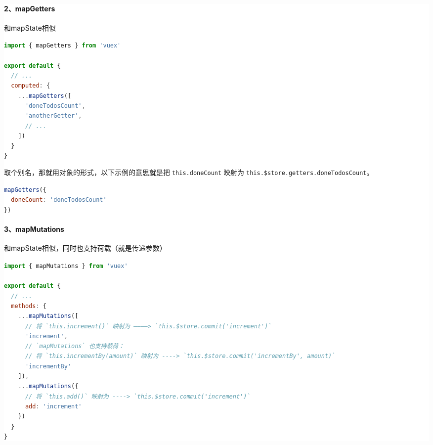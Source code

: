 

#### 2、mapGetters

和mapState相似

```js
import { mapGetters } from 'vuex'

export default {
  // ...
  computed: {
    ...mapGetters([
      'doneTodosCount',
      'anotherGetter',
      // ...
    ])
  }
}
```

取个别名，那就用对象的形式，以下示例的意思就是把 `this.doneCount` 映射为 `this.$store.getters.doneTodosCount`。

```js
mapGetters({
  doneCount: 'doneTodosCount'
})
```



#### 3、mapMutations

和mapState相似，同时也支持荷载（就是传递参数）

```js
import { mapMutations } from 'vuex'

export default {
  // ...
  methods: {
    ...mapMutations([
      // 将 `this.increment()` 映射为 ————> `this.$store.commit('increment')`
      'increment', 
      // `mapMutations` 也支持载荷：
      // 将 `this.incrementBy(amount)` 映射为 ----> `this.$store.commit('incrementBy', amount)`
      'incrementBy' 
    ]),
    ...mapMutations({
      // 将 `this.add()` 映射为 ----> `this.$store.commit('increment')`
      add: 'increment' 
    })
  }
}
```

